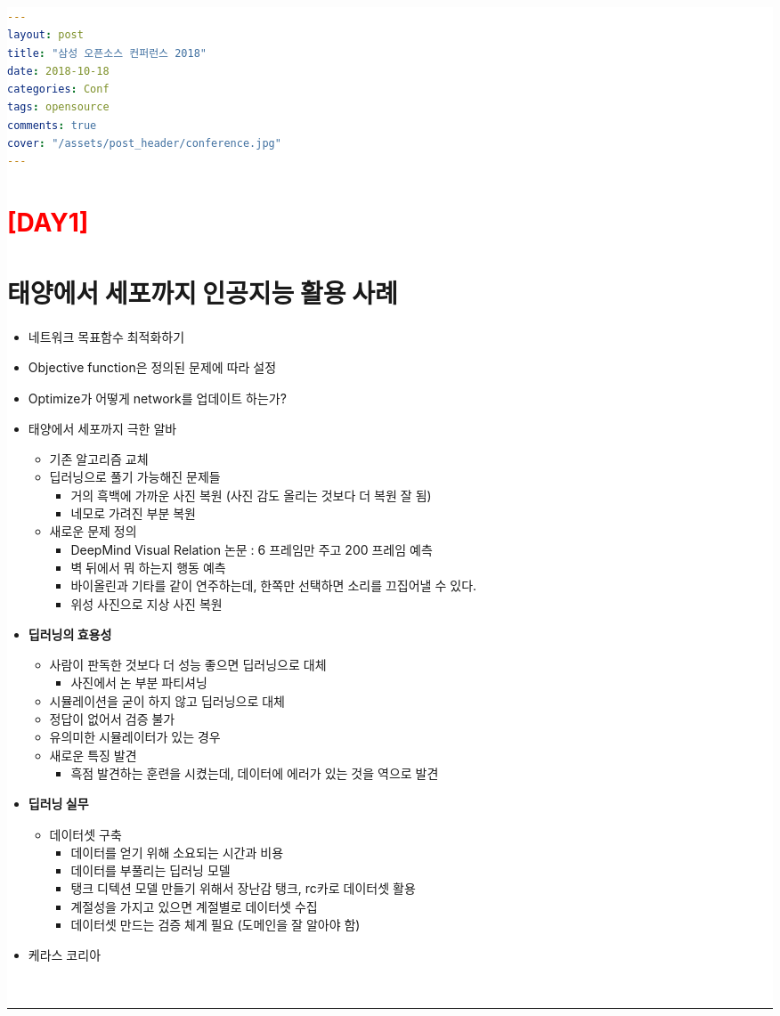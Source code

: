 ```yaml
---
layout: post
title: "삼성 오픈소스 컨퍼런스 2018"
date: 2018-10-18
categories: Conf
tags: opensource
comments: true
cover: "/assets/post_header/conference.jpg"
---
```


# <span style="color:red">[DAY1]</span>

# 태양에서 세포까지 인공지능 활용 사례

* 네트워크 목표함수 최적화하기
* Objective function은 정의된 문제에 따라 설정
* Optimize가 어떻게 network를 업데이트 하는가?

* 태양에서 세포까지 극한 알바
	* 기존 알고리즘 교체
	* 딥러닝으로 풀기 가능해진 문제들
	    - 거의 흑백에 가까운 사진 복원 (사진 감도 올리는 것보다 더 복원 잘 됨)
	    - 네모로 가려진 부분 복원
	* 새로운 문제 정의
	    - DeepMind Visual Relation 논문 : 6 프레임만 주고 200 프레임 예측
	    - 벽 뒤에서 뭐 하는지 행동 예측
	    - 바이올린과 기타를 같이 연주하는데, 한쪽만 선택하면 소리를 끄집어낼 수 있다.
	    - 위성 사진으로 지상 사진 복원

* **딥러닝의 효용성**
    * 사람이 판독한 것보다 더 성능 좋으면 딥러닝으로 대체
        - 사진에서 논 부분 파티셔닝
    * 시뮬레이션을 굳이 하지 않고 딥러닝으로 대체
    * 정답이 없어서 검증 불가
    * 유의미한 시뮬레이터가 있는 경우
    * 새로운 특징 발견
        - 흑점 발견하는 훈련을 시켰는데, 데이터에 에러가 있는 것을 역으로 발견

* **딥러닝 실무**
    * 데이터셋 구축 
        - 데이터를 얻기 위해 소요되는 시간과 비용
        - 데이터를 부풀리는 딥러닝 모델
        - 탱크 디텍션 모델 만들기 위해서 장난감 탱크, rc카로 데이터셋 활용
        - 계절성을 가지고 있으면 계절별로 데이터셋 수집
        - 데이터셋 만드는 검증 체계 필요 (도메인을 잘 알아야 함)

* 케라스 코리아

<br>

---

[MXNet]:            github.com/TuSimple/mx-maskrcnn
[Unity_ML_Agent]:   https://github.com/Kyushik/Unity_ML_Agent